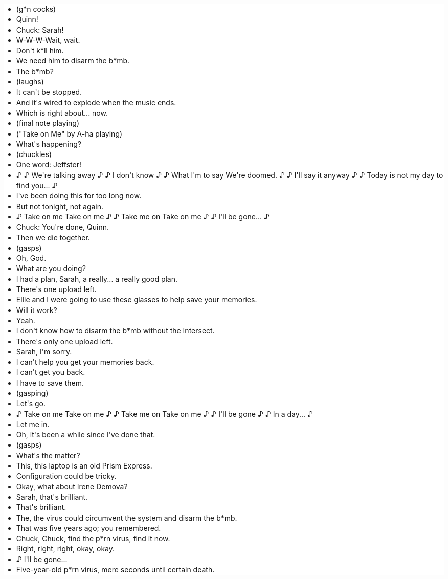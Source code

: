 - (g\*n cocks)
- Quinn!
- Chuck: Sarah!
- W-W-W-Wait, wait.
- Don't k\*ll him.
- We need him to disarm the b\*mb.
- The b\*mb?
- (laughs)
- It can't be stopped.
- And it's wired to explode when the music ends.
- Which is right about... now.
- (final note playing)
- ("Take on Me" by A-ha playing)
- What's happening?
- (chuckles)
- One word: Jeffster!
- ♪
♪ We're talking away ♪
♪ I don't know ♪
♪ What I'm to say We're doomed. ♪
♪ I'll say it anyway ♪
♪ Today is not my day to find you... ♪
- I've been doing this for too long now.
- But not tonight, not again.
- ♪ Take on me Take on me ♪
♪ Take me on Take on me ♪
♪ I'll be gone... ♪
- Chuck: You're done, Quinn.
- Then we die together.
- (gasps)
- Oh, God.
- What are you doing?
- I had a plan, Sarah, a really... a really good plan.
- There's one upload left.
- Ellie and I were going to use these glasses to help save your memories.
- Will it work?
- Yeah.
- I don't know how to disarm the b\*mb without the Intersect.
- There's only one upload left.
- Sarah, I'm sorry.
- I can't help you get your memories back.
- I can't get you back.
- I have to save them.
- (gasping)
- Let's go.
- ♪ Take on me Take on me ♪
♪ Take me on Take on me ♪
♪ I'll be gone ♪
♪ In a day... ♪
- Let me in.
- Oh, it's been a while since I've done that.
- (gasps)
- What's the matter?
- This, this laptop is an old Prism Express.
- Configuration could be tricky.
- Okay, what about Irene Demova?
- Sarah, that's brilliant.
- That's brilliant.
- The, the virus could circumvent the system and disarm the b\*mb.
- That was five years ago; you remembered.
- Chuck, Chuck, find the p\*rn virus, find it now.
- Right, right, right, okay, okay.
- ♪ I'll be gone...
- Five-year-old p\*rn virus, mere seconds until certain death.